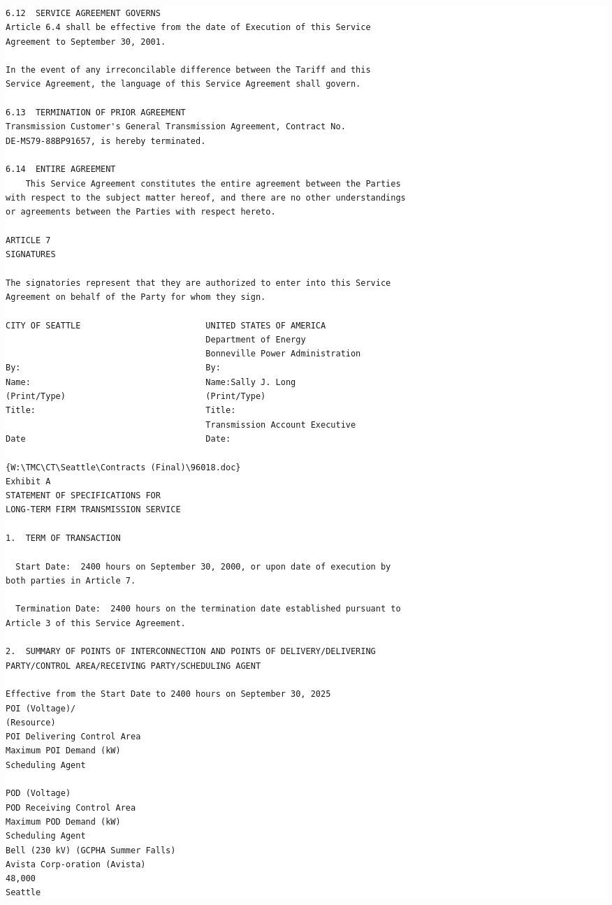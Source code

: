     6.12  SERVICE AGREEMENT GOVERNS  
    Article 6.4 shall be effective from the date of Execution of this Service  
    Agreement to September 30, 2001.  
  
    In the event of any irreconcilable difference between the Tariff and this  
    Service Agreement, the language of this Service Agreement shall govern.  
  
    6.13  TERMINATION OF PRIOR AGREEMENT  
    Transmission Customer's General Transmission Agreement, Contract No.  
    DE-MS79-88BP91657, is hereby terminated.  
  
    6.14  ENTIRE AGREEMENT  
        This Service Agreement constitutes the entire agreement between the Parties  
    with respect to the subject matter hereof, and there are no other understandings  
    or agreements between the Parties with respect hereto.  
  
    ARTICLE 7  
    SIGNATURES  
  
    The signatories represent that they are authorized to enter into this Service  
    Agreement on behalf of the Party for whom they sign.  
  
    CITY OF SEATTLE                         UNITED STATES OF AMERICA  
                                            Department of Energy  
                                            Bonneville Power Administration  
    By:                                     By:  
    Name:                                   Name:Sally J. Long  
    (Print/Type)                            (Print/Type)  
    Title:                                  Title:  
                                            Transmission Account Executive  
    Date                                    Date:  
  
    {W:\TMC\CT\Seattle\Contracts (Final)\96018.doc}  
    Exhibit A  
    STATEMENT OF SPECIFICATIONS FOR  
    LONG-TERM FIRM TRANSMISSION SERVICE  
  
    1.  TERM OF TRANSACTION  
  
      Start Date:  2400 hours on September 30, 2000, or upon date of execution by  
    both parties in Article 7.  
  
      Termination Date:  2400 hours on the termination date established pursuant to  
    Article 3 of this Service Agreement.  
  
    2.  SUMMARY OF POINTS OF INTERCONNECTION AND POINTS OF DELIVERY/DELIVERING  
    PARTY/CONTROL AREA/RECEIVING PARTY/SCHEDULING AGENT  
  
    Effective from the Start Date to 2400 hours on September 30, 2025  
    POI (Voltage)/  
    (Resource)  
    POI Delivering Control Area  
    Maximum POI Demand (kW)  
    Scheduling Agent  
  
    POD (Voltage)  
    POD Receiving Control Area  
    Maximum POD Demand (kW)  
    Scheduling Agent  
    Bell (230 kV) (GCPHA Summer Falls)  
    Avista Corp-oration (Avista)  
    48,000  
    Seattle  
  